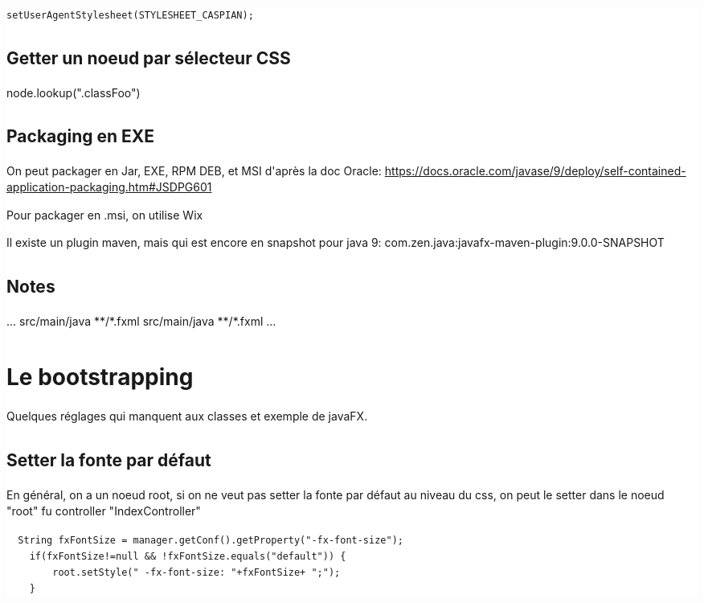     setUserAgentStylesheet(STYLESHEET_CASPIAN);

Getter un noeud par sélecteur CSS
---------------------------------
node.lookup(".classFoo")


Packaging en EXE
----------------
On peut packager en Jar, EXE, RPM DEB, et MSI d'après la doc Oracle:
https://docs.oracle.com/javase/9/deploy/self-contained-application-packaging.htm#JSDPG601

Pour packager en .msi, on utilise Wix

Il existe un plugin maven, mais qui est encore en snapshot pour java 9: com.zen.java:javafx-maven-plugin:9.0.0-SNAPSHOT
 





Notes
-----

<build>
 ...
    <resources>
      <resource>
        <directory>src/main/java</directory>
        <includes>
          <include>**/*.fxml</include>
        </includes>
      </resource>
      <resource>
        <directory>src/main/java</directory>
        <includes>
          <include>**/*.fxml</include>
        </includes>
      </resource>
      ...


Le bootstrapping
================
Quelques réglages qui manquent aux classes et exemple de javaFX.

Setter la fonte par défaut
--------------------------
En général, on a un noeud root, si on ne veut pas setter la fonte par défaut au niveau du css, on peut le setter dans le noeud "root" fu controller "IndexController"

        
      String fxFontSize = manager.getConf().getProperty("-fx-font-size");
		if(fxFontSize!=null && !fxFontSize.equals("default")) {
			root.setStyle(" -fx-font-size: "+fxFontSize+ ";");	
		}
		